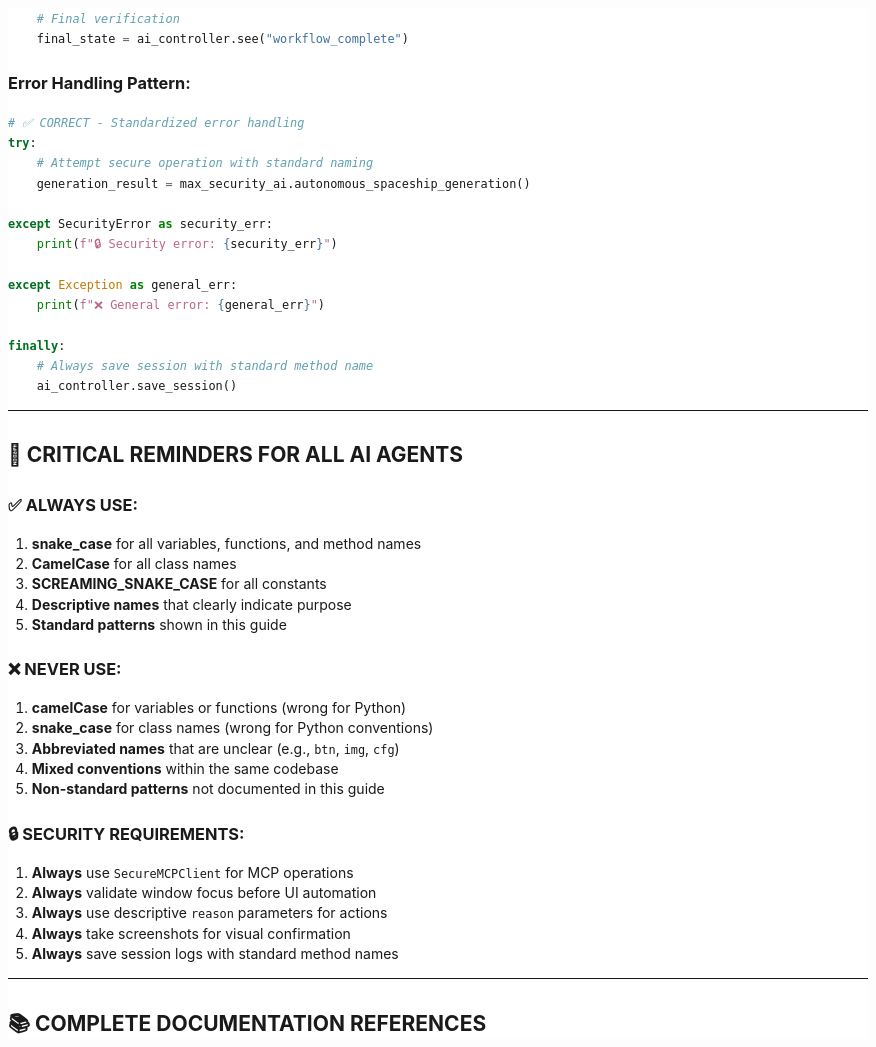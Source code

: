 ```python
    # Final verification
    final_state = ai_controller.see("workflow_complete")
```

### **Error Handling Pattern:**
```python
# ✅ CORRECT - Standardized error handling
try:
    # Attempt secure operation with standard naming
    generation_result = max_security_ai.autonomous_spaceship_generation()
    
except SecurityError as security_err:
    print(f"🔒 Security error: {security_err}")
    
except Exception as general_err:
    print(f"❌ General error: {general_err}")
    
finally:
    # Always save session with standard method name
    ai_controller.save_session()
```

---

## 🎯 **CRITICAL REMINDERS FOR ALL AI AGENTS**

### **✅ ALWAYS USE:**
1. **snake_case** for all variables, functions, and method names
2. **CamelCase** for all class names  
3. **SCREAMING_SNAKE_CASE** for all constants
4. **Descriptive names** that clearly indicate purpose
5. **Standard patterns** shown in this guide

### **❌ NEVER USE:**
1. **camelCase** for variables or functions (wrong for Python)
2. **snake_case** for class names (wrong for Python conventions) 
3. **Abbreviated names** that are unclear (e.g., `btn`, `img`, `cfg`)
4. **Mixed conventions** within the same codebase
5. **Non-standard patterns** not documented in this guide

### **🔒 SECURITY REQUIREMENTS:**
1. **Always** use `SecureMCPClient` for MCP operations
2. **Always** validate window focus before UI automation
3. **Always** use descriptive `reason` parameters for actions
4. **Always** take screenshots for visual confirmation
5. **Always** save session logs with standard method names

---

## 📚 **COMPLETE DOCUMENTATION REFERENCES**
